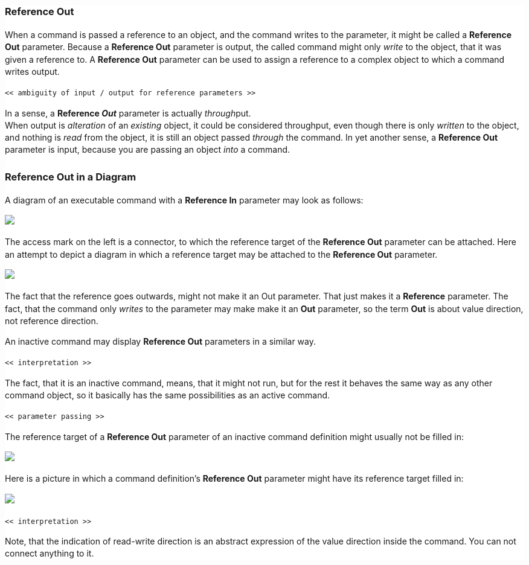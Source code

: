 ### Reference Out

When a command is passed a reference to an object, and the command writes to the parameter, it might be called a __Reference Out__ parameter. Because a __Reference Out__ parameter is output, the called command might only *write* to the object, that it was given a reference to. A __Reference Out__ parameter can be used to assign a reference to a complex object to which a command writes output.

`<< ambiguity of input / output for reference parameters >>`

In a sense, a __Reference *Out*__ parameter is actually *through*put.  
When output is *alteration* of an *existing* object, it could be considered throughput, even though there is only *written* to the object, and nothing is *read* from the object, it is still an object passed *through* the command. In yet another sense, a __Reference Out__ parameter is input, because you are passing an object *into* a command.

### Reference Out in a Diagram

A diagram of an executable command with a __Reference In__ parameter may look as follows:

![](images/Input%20Output%20Parameter%20Passings.034.png)

The access mark on the left is a connector, to which the reference target of the __Reference Out__ parameter can be attached. Here an attempt to depict a diagram in which a reference target may be attached to the __Reference Out__ parameter.

![](images/Input%20Output%20Parameter%20Passings.035.png)

The fact that the reference goes outwards, might not make it an Out parameter. That just makes it a __Reference__ parameter. The fact, that the command only *writes* to the parameter may make make it an __Out__ parameter, so the term __Out__ is about value direction, not reference direction.

An inactive command may display __Reference Out__ parameters in a similar way.

`<< interpretation >>`

The fact, that it is an inactive command, means, that it might not run, but for the rest it behaves the same way as any other command object, so it basically has the same possibilities as an active command.

`<< parameter passing >>`

The reference target of a __Reference Out__ parameter of an inactive command definition might usually not be filled in:

![](images/Input%20Output%20Parameter%20Passings.036.png)

Here is a picture in which a command definition’s __Reference Out__ parameter might have its reference target filled in:

![](images/Input%20Output%20Parameter%20Passings.037.png)

`<< interpretation >>`

Note, that the indication of read-write direction is an abstract expression of the value direction inside the command. You can not connect anything to it.
